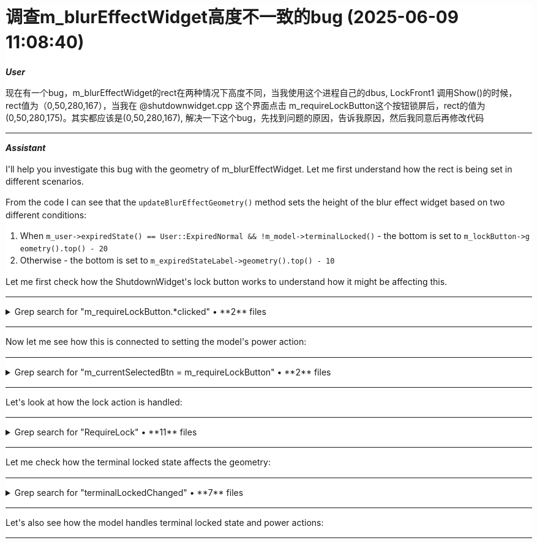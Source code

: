 

# 调查m_blurEffectWidget高度不一致的bug (2025-06-09 11:08:40)

_**User**_

现在有一个bug，m_blurEffectWidget的rect在两种情况下高度不同，当我使用这个进程自己的dbus, LockFront1 调用Show()的时候，rect值为（0,50,280,167），当我在 @shutdownwidget.cpp 这个界面点击 m_requireLockButton这个按钮锁屏后，rect的值为(0,50,280,175)。其实都应该是(0,50,280,167), 解决一下这个bug，先找到问题的原因，告诉我原因，然后我同意后再修改代码

---

_**Assistant**_

I'll help you investigate this bug with the geometry of m_blurEffectWidget. Let me first understand how the rect is being set in different scenarios.

From the code I can see that the `updateBlurEffectGeometry()` method sets the height of the blur effect widget based on two different conditions:
1. When `m_user->expiredState() == User::ExpiredNormal && !m_model->terminalLocked()` - the bottom is set to `m_lockButton->geometry().top() - 20`
2. Otherwise - the bottom is set to `m_expiredStateLabel->geometry().top() - 10`

Let me first check how the ShutdownWidget's lock button works to understand how it might be affecting this.

---

<details><summary>Grep search for "m_requireLockButton.*clicked" • **2** files</summary></details>

---

Now let me see how this is connected to setting the model's power action:

---

<details><summary>Grep search for "m_currentSelectedBtn = m_requireLockButton" • **2** files</summary></details>

---

Let's look at how the lock action is handled:

---

<details><summary>Grep search for "RequireLock" • **11** files</summary></details>

---

Let me check how the terminal locked state affects the geometry:

---

<details><summary>Grep search for "terminalLockedChanged" • **7** files</summary></details>

---

Let's also see how the model handles terminal locked state and power actions:

---